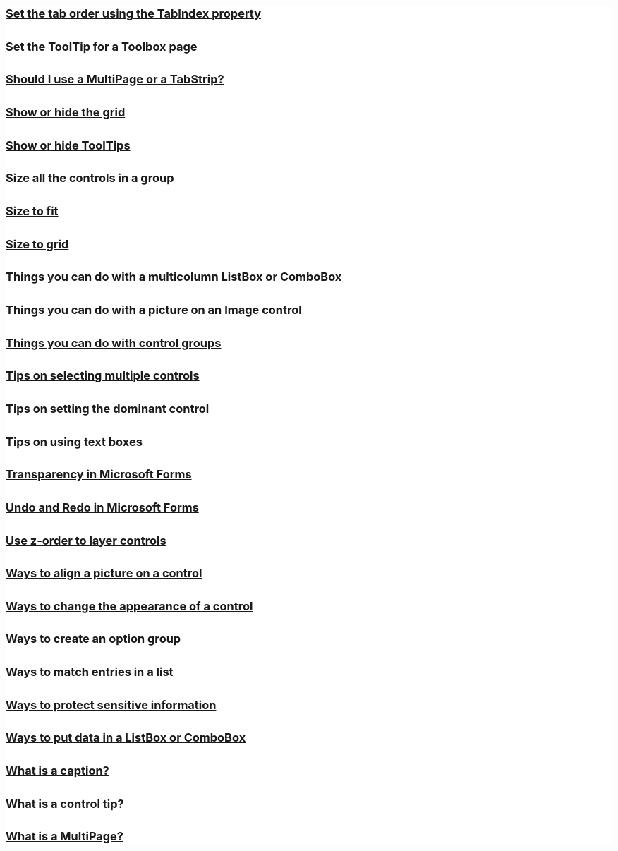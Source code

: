 ### [Set the tab order using the TabIndex property](set-the-tab-order-using-the-tabindex-property.md)
### [Set the ToolTip for a Toolbox page](set-the-tooltip-for-a-toolbox-page.md)
### [Should I use a MultiPage or a TabStrip?](should-i-use-a-multipage-or-a-tabstrip.md)
### [Show or hide the grid](show-or-hide-the-grid.md)
### [Show or hide ToolTips](show-or-hide-tooltips.md)
### [Size all the controls in a group](size-all-the-controls-in-a-group.md)
### [Size to fit](size-to-fit.md)
### [Size to grid](size-to-grid.md)
### [Things you can do with a multicolumn ListBox or ComboBox](things-you-can-do-with-a-multicolumn-listbox-or-combobox.md)
### [Things you can do with a picture on an Image control](things-you-can-do-with-a-picture-on-an-image-control.md)
### [Things you can do with control groups](things-you-can-do-with-control-groups.md)
### [Tips on selecting multiple controls](tips-on-selecting-multiple-controls.md)
### [Tips on setting the dominant control](tips-on-setting-the-dominant-control.md)
### [Tips on using text boxes](tips-on-using-text-boxes.md)
### [Transparency in Microsoft Forms](transparency-in-microsoft-forms.md)
### [Undo and Redo in Microsoft Forms](undo-and-redo-in-microsoft-forms.md)
### [Use z-order to layer controls](use-z-order-to-layer-controls.md)
### [Ways to align a picture on a control](ways-to-align-a-picture-on-a-control.md)
### [Ways to change the appearance of a control](ways-to-change-the-appearance-of-a-control.md)
### [Ways to create an option group](ways-to-create-an-option-group.md)
### [Ways to match entries in a list](ways-to-match-entries-in-a-list.md)
### [Ways to protect sensitive information](ways-to-protect-sensitive-information.md)
### [Ways to put data in a ListBox or ComboBox](ways-to-put-data-in-a-listbox-or-combobox.md)
### [What is a caption?](what-is-a-caption.md)
### [What is a control tip?](what-is-a-control-tip.md)
### [What is a MultiPage?](what-is-a-multipage.md)